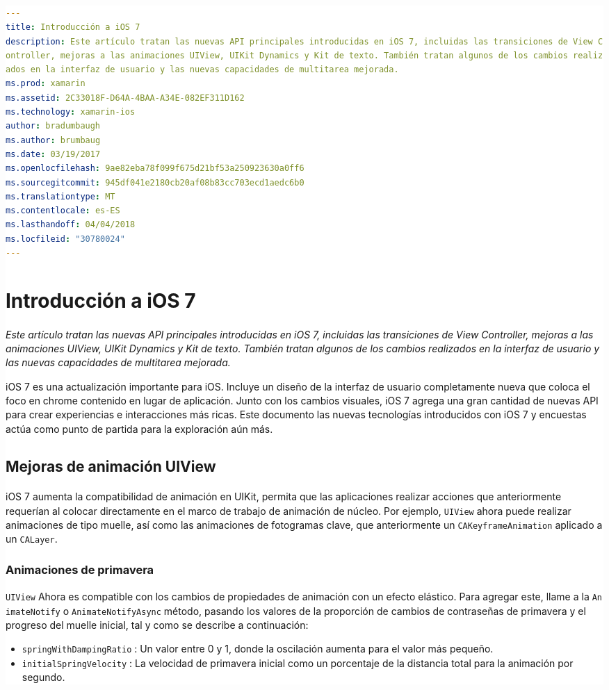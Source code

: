 ```yaml
---
title: Introducción a iOS 7
description: Este artículo tratan las nuevas API principales introducidas en iOS 7, incluidas las transiciones de View Controller, mejoras a las animaciones UIView, UIKit Dynamics y Kit de texto. También tratan algunos de los cambios realizados en la interfaz de usuario y las nuevas capacidades de multitarea mejorada.
ms.prod: xamarin
ms.assetid: 2C33018F-D64A-4BAA-A34E-082EF311D162
ms.technology: xamarin-ios
author: bradumbaugh
ms.author: brumbaug
ms.date: 03/19/2017
ms.openlocfilehash: 9ae82eba78f099f675d21bf53a250923630a0ff6
ms.sourcegitcommit: 945df041e2180cb20af08b83cc703ecd1aedc6b0
ms.translationtype: MT
ms.contentlocale: es-ES
ms.lasthandoff: 04/04/2018
ms.locfileid: "30780024"
---
```

# <a name="introduction-to-ios-7"></a>Introducción a iOS 7

_Este artículo tratan las nuevas API principales introducidas en iOS 7, incluidas las transiciones de View Controller, mejoras a las animaciones UIView, UIKit Dynamics y Kit de texto. También tratan algunos de los cambios realizados en la interfaz de usuario y las nuevas capacidades de multitarea mejorada._

iOS 7 es una actualización importante para iOS. Incluye un diseño de la interfaz de usuario completamente nueva que coloca el foco en chrome contenido en lugar de aplicación. Junto con los cambios visuales, iOS 7 agrega una gran cantidad de nuevas API para crear experiencias e interacciones más ricas. Este documento las nuevas tecnologías introducidos con iOS 7 y encuestas actúa como punto de partida para la exploración aún más.

## <a name="uiview-animation-enhancements"></a>Mejoras de animación UIView

iOS 7 aumenta la compatibilidad de animación en UIKit, permita que las aplicaciones realizar acciones que anteriormente requerían al colocar directamente en el marco de trabajo de animación de núcleo. Por ejemplo, `UIView` ahora puede realizar animaciones de tipo muelle, así como las animaciones de fotogramas clave, que anteriormente un `CAKeyframeAnimation` aplicado a un `CALayer`.

### <a name="spring-animations"></a>Animaciones de primavera

 `UIView` Ahora es compatible con los cambios de propiedades de animación con un efecto elástico. Para agregar este, llame a la `AnimateNotify` o `AnimateNotifyAsync` método, pasando los valores de la proporción de cambios de contraseñas de primavera y el progreso del muelle inicial, tal y como se describe a continuación:

-  `springWithDampingRatio` : Un valor entre 0 y 1, donde la oscilación aumenta para el valor más pequeño.
-  `initialSpringVelocity` : La velocidad de primavera inicial como un porcentaje de la distancia total para la animación por segundo.
